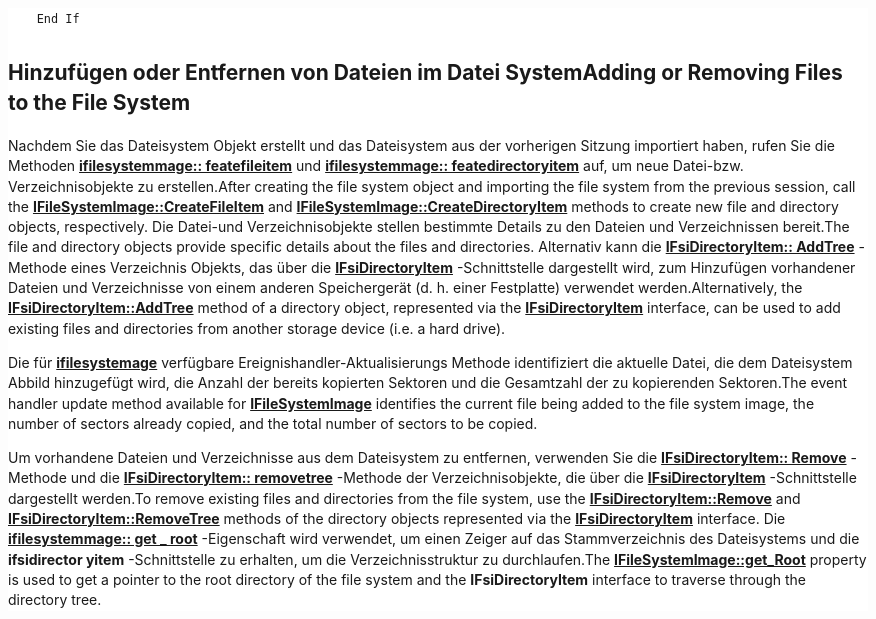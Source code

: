 ```VB
    End If
```



## <a name="adding-or-removing-files-to-the-file-system"></a><span data-ttu-id="1b983-143">Hinzufügen oder Entfernen von Dateien im Datei System</span><span class="sxs-lookup"><span data-stu-id="1b983-143">Adding or Removing Files to the File System</span></span>

<span data-ttu-id="1b983-144">Nachdem Sie das Dateisystem Objekt erstellt und das Dateisystem aus der vorherigen Sitzung importiert haben, rufen Sie die Methoden [**ifilesystemmage:: featefileitem**](/windows/desktop/api/imapi2fs/nf-imapi2fs-ifilesystemimage-createfileitem) und [**ifilesystemmage:: featedirectoryitem**](/windows/desktop/api/imapi2fs/nf-imapi2fs-ifilesystemimage-createdirectoryitem) auf, um neue Datei-bzw. Verzeichnisobjekte zu erstellen.</span><span class="sxs-lookup"><span data-stu-id="1b983-144">After creating the file system object and importing the file system from the previous session, call the [**IFileSystemImage::CreateFileItem**](/windows/desktop/api/imapi2fs/nf-imapi2fs-ifilesystemimage-createfileitem) and [**IFileSystemImage::CreateDirectoryItem**](/windows/desktop/api/imapi2fs/nf-imapi2fs-ifilesystemimage-createdirectoryitem) methods to create new file and directory objects, respectively.</span></span> <span data-ttu-id="1b983-145">Die Datei-und Verzeichnisobjekte stellen bestimmte Details zu den Dateien und Verzeichnissen bereit.</span><span class="sxs-lookup"><span data-stu-id="1b983-145">The file and directory objects provide specific details about the files and directories.</span></span> <span data-ttu-id="1b983-146">Alternativ kann die [**IFsiDirectoryItem:: AddTree**](/windows/desktop/api/imapi2fs/nf-imapi2fs-ifsidirectoryitem-addtree) -Methode eines Verzeichnis Objekts, das über die [**IFsiDirectoryItem**](/windows/desktop/api/imapi2fs/nn-imapi2fs-ifsidirectoryitem) -Schnittstelle dargestellt wird, zum Hinzufügen vorhandener Dateien und Verzeichnisse von einem anderen Speichergerät (d. h. einer Festplatte) verwendet werden.</span><span class="sxs-lookup"><span data-stu-id="1b983-146">Alternatively, the [**IFsiDirectoryItem::AddTree**](/windows/desktop/api/imapi2fs/nf-imapi2fs-ifsidirectoryitem-addtree) method of a directory object, represented via the [**IFsiDirectoryItem**](/windows/desktop/api/imapi2fs/nn-imapi2fs-ifsidirectoryitem) interface, can be used to add existing files and directories from another storage device (i.e. a hard drive).</span></span>

<span data-ttu-id="1b983-147">Die für [**ifilesystemage**](/windows/desktop/api/imapi2fs/nn-imapi2fs-ifilesystemimage) verfügbare Ereignishandler-Aktualisierungs Methode identifiziert die aktuelle Datei, die dem Dateisystem Abbild hinzugefügt wird, die Anzahl der bereits kopierten Sektoren und die Gesamtzahl der zu kopierenden Sektoren.</span><span class="sxs-lookup"><span data-stu-id="1b983-147">The event handler update method available for [**IFileSystemImage**](/windows/desktop/api/imapi2fs/nn-imapi2fs-ifilesystemimage) identifies the current file being added to the file system image, the number of sectors already copied, and the total number of sectors to be copied.</span></span>

<span data-ttu-id="1b983-148">Um vorhandene Dateien und Verzeichnisse aus dem Dateisystem zu entfernen, verwenden Sie die [**IFsiDirectoryItem:: Remove**](/windows/desktop/api/imapi2fs/nf-imapi2fs-ifsidirectoryitem-remove) -Methode und die [**IFsiDirectoryItem:: removetree**](/windows/desktop/api/imapi2fs/nf-imapi2fs-ifsidirectoryitem-removetree) -Methode der Verzeichnisobjekte, die über die [**IFsiDirectoryItem**](/windows/desktop/api/imapi2fs/nn-imapi2fs-ifsidirectoryitem) -Schnittstelle dargestellt werden.</span><span class="sxs-lookup"><span data-stu-id="1b983-148">To remove existing files and directories from the file system, use the [**IFsiDirectoryItem::Remove**](/windows/desktop/api/imapi2fs/nf-imapi2fs-ifsidirectoryitem-remove) and [**IFsiDirectoryItem::RemoveTree**](/windows/desktop/api/imapi2fs/nf-imapi2fs-ifsidirectoryitem-removetree) methods of the directory objects represented via the [**IFsiDirectoryItem**](/windows/desktop/api/imapi2fs/nn-imapi2fs-ifsidirectoryitem) interface.</span></span> <span data-ttu-id="1b983-149">Die [**ifilesystemmage:: get \_ root**](/windows/desktop/api/imapi2fs/nf-imapi2fs-ifilesystemimage-get_root) -Eigenschaft wird verwendet, um einen Zeiger auf das Stammverzeichnis des Dateisystems und die **ifsidirector yitem** -Schnittstelle zu erhalten, um die Verzeichnisstruktur zu durchlaufen.</span><span class="sxs-lookup"><span data-stu-id="1b983-149">The [**IFileSystemImage::get\_Root**](/windows/desktop/api/imapi2fs/nf-imapi2fs-ifilesystemimage-get_root) property is used to get a pointer to the root directory of the file system and the **IFsiDirectoryItem** interface to traverse through the directory tree.</span></span>
